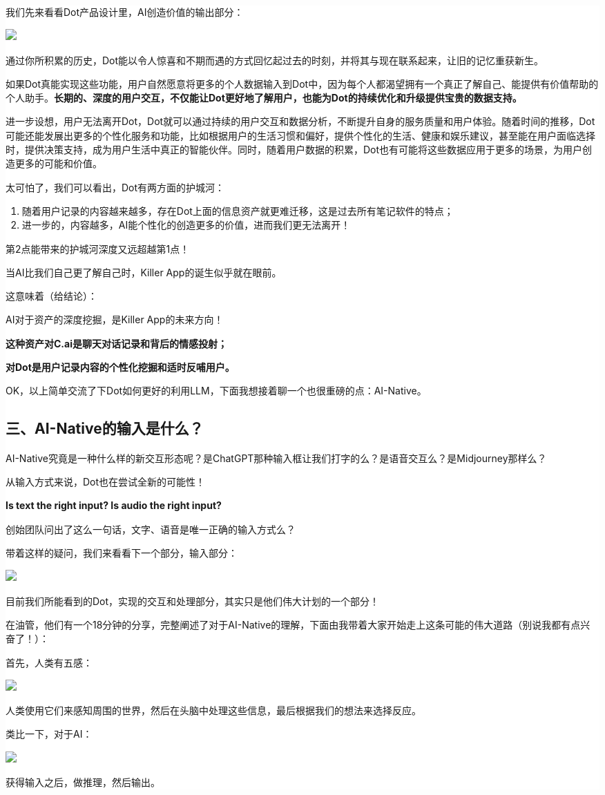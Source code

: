 我们先来看看Dot产品设计里，AI创造价值的输出部分：

![](https://image.woshipm.com/wp-files/2023/11/fQVLwLpScWliwdOxPdps.png)

通过你所积累的历史，Dot能以令人惊喜和不期而遇的方式回忆起过去的时刻，并将其与现在联系起来，让旧的记忆重获新生。

如果Dot真能实现这些功能，用户自然愿意将更多的个人数据输入到Dot中，因为每个人都渴望拥有一个真正了解自己、能提供有价值帮助的个人助手。**长期的、深度的用户交互，不仅能让Dot更好地了解用户，也能为Dot的持续优化和升级提供宝贵的数据支持。**

进一步设想，用户无法离开Dot，Dot就可以通过持续的用户交互和数据分析，不断提升自身的服务质量和用户体验。随着时间的推移，Dot可能还能发展出更多的个性化服务和功能，比如根据用户的生活习惯和偏好，提供个性化的生活、健康和娱乐建议，甚至能在用户面临选择时，提供决策支持，成为用户生活中真正的智能伙伴。同时，随着用户数据的积累，Dot也有可能将这些数据应用于更多的场景，为用户创造更多的可能和价值。

太可怕了，我们可以看出，Dot有两方面的护城河：

1.  随着用户记录的内容越来越多，存在Dot上面的信息资产就更难迁移，这是过去所有笔记软件的特点；
2.  进一步的，内容越多，AI能个性化的创造更多的价值，进而我们更无法离开！

第2点能带来的护城河深度又远超越第1点！

当AI比我们自己更了解自己时，Killer App的诞生似乎就在眼前。

这意味着（给结论）：

AI对于资产的深度挖掘，是Killer App的未来方向！

**这种资产对C.ai是聊天对话记录和背后的情感投射；**

**对Dot是用户记录内容的个性化挖掘和适时反哺用户。**

OK，以上简单交流了下Dot如何更好的利用LLM，下面我想接着聊一个也很重磅的点：AI-Native。

## 三、AI-Native的输入是什么？

AI-Native究竟是一种什么样的新交互形态呢？是ChatGPT那种输入框让我们打字的么？是语音交互么？是Midjourney那样么？

从输入方式来说，Dot也在尝试全新的可能性！

**Is text the right input? Is audio the right input?**

创始团队问出了这么一句话，文字、语音是唯一正确的输入方式么？

带着这样的疑问，我们来看看下一个部分，输入部分：

![](https://image.woshipm.com/wp-files/2023/11/O9eqvGxwPRK9uaLG8NC3.png)

目前我们所能看到的Dot，实现的交互和处理部分，其实只是他们伟大计划的一个部分！

在油管，他们有一个18分钟的分享，完整阐述了对于AI-Native的理解，下面由我带着大家开始走上这条可能的伟大道路（别说我都有点兴奋了！）：

首先，人类有五感：

![](https://image.woshipm.com/wp-files/2023/11/vtYuxQovIBNI0wOJ187v.png)

人类使用它们来感知周围的世界，然后在头脑中处理这些信息，最后根据我们的想法来选择反应。

类比一下，对于AI：

![](https://image.woshipm.com/wp-files/2023/11/hi7RtpR5EkN8eMJysZgA.png)

获得输入之后，做推理，然后输出。
